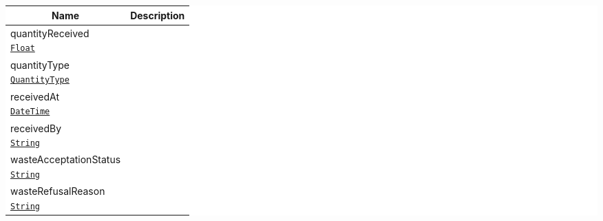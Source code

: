 <table>
<thead><tr><th>Name</th><th>Description</th></tr></thead>
<tbody>
<tr>
<td>
quantityReceived<br />
<a href="/api-reference/bsdd/scalars#float"><code>Float</code></a>
</td>
<td>

</td>
</tr>
<tr>
<td>
quantityType<br />
<a href="/api-reference/bsdd/enums#quantitytype"><code>QuantityType</code></a>
</td>
<td>

</td>
</tr>
<tr>
<td>
receivedAt<br />
<a href="/api-reference/bsdd/scalars#datetime"><code>DateTime</code></a>
</td>
<td>

</td>
</tr>
<tr>
<td>
receivedBy<br />
<a href="/api-reference/bsdd/scalars#string"><code>String</code></a>
</td>
<td>

</td>
</tr>
<tr>
<td>
wasteAcceptationStatus<br />
<a href="/api-reference/bsdd/scalars#string"><code>String</code></a>
</td>
<td>

</td>
</tr>
<tr>
<td>
wasteRefusalReason<br />
<a href="/api-reference/bsdd/scalars#string"><code>String</code></a>
</td>
<td>

